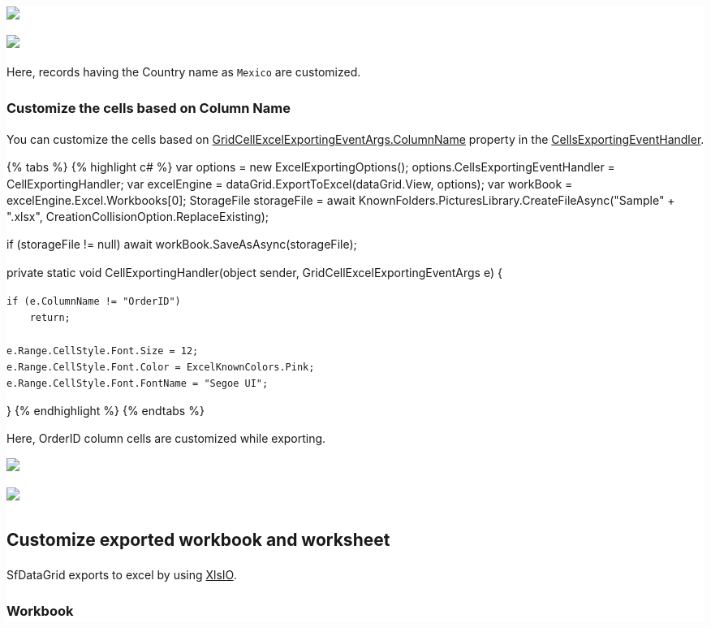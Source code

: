 ![](../../images/Export-To-Excel_img29.png)

![](../../images/Export-To-Excel_img30.png)

Here, records having the Country name as `Mexico` are customized.

### Customize the cells based on Column Name

You can customize the cells based on [GridCellExcelExportingEventArgs.ColumnName](https://help.syncfusion.com/cr/cref_files/uwp/Syncfusion.SfGridConverter.UWP~Syncfusion.UI.Xaml.Grid.Converter.GridCellExcelExportingEventArgs~ColumnName.html) property in the [CellsExportingEventHandler](https://help.syncfusion.com/cr/cref_files/uwp/Syncfusion.SfGridConverter.UWP~Syncfusion.UI.Xaml.Grid.Converter.ExcelExportingOptions~CellsExportingEventHandler.html).

{% tabs %}
{% highlight c# %}
var options = new ExcelExportingOptions();
options.CellsExportingEventHandler = CellExportingHandler;
var excelEngine = dataGrid.ExportToExcel(dataGrid.View, options);
var workBook = excelEngine.Excel.Workbooks[0];
StorageFile storageFile = await KnownFolders.PicturesLibrary.CreateFileAsync("Sample" + ".xlsx", CreationCollisionOption.ReplaceExisting);

if (storageFile != null)
    await workBook.SaveAsAsync(storageFile);

private static void CellExportingHandler(object sender, GridCellExcelExportingEventArgs e)
{

    if (e.ColumnName != "OrderID")
        return;

    e.Range.CellStyle.Font.Size = 12;
    e.Range.CellStyle.Font.Color = ExcelKnownColors.Pink;
    e.Range.CellStyle.Font.FontName = "Segoe UI";
}
{% endhighlight %}
{% endtabs %}

Here, OrderID column cells are customized while exporting.


![](../../images/Export-To-Excel_img31.png)


![](../../images/Export-To-Excel_img32.png)

## Customize exported workbook and worksheet

SfDataGrid exports to excel by using [XlsIO](https://help.syncfusion.com/file-formats/xlsio/overview).
 
### Workbook
